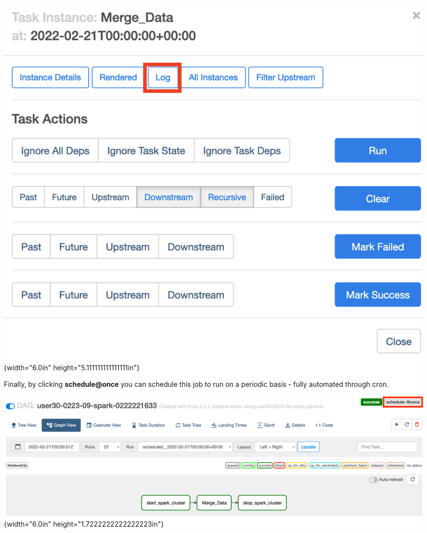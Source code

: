 ![](setup-data-engineering/image45.png){width="6.0in"
height="5.111111111111111in"}

Finally, by clicking **schedule@once** you can schedule this job to run
on a periodic basis - fully automated through cron.

![](setup-data-engineering/image1.png){width="6.0in"
height="1.7222222222222223in"}
